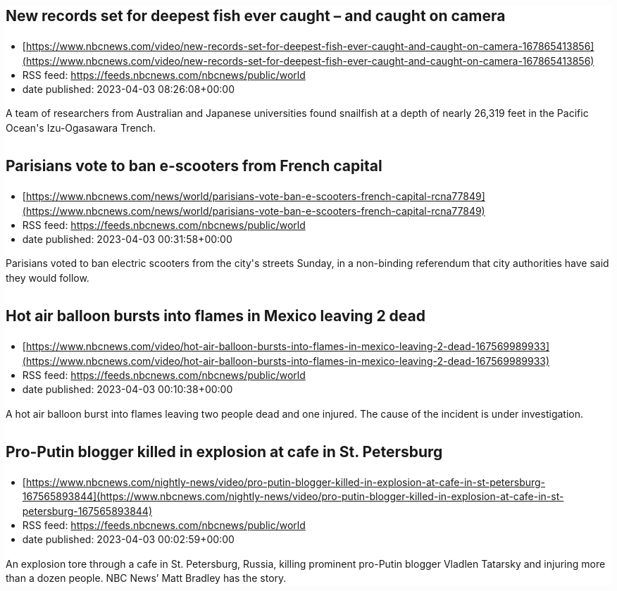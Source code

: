 ## New records set for deepest fish ever caught  – and caught on camera
 - [https://www.nbcnews.com/video/new-records-set-for-deepest-fish-ever-caught-and-caught-on-camera-167865413856](https://www.nbcnews.com/video/new-records-set-for-deepest-fish-ever-caught-and-caught-on-camera-167865413856)
 - RSS feed: https://feeds.nbcnews.com/nbcnews/public/world
 - date published: 2023-04-03 08:26:08+00:00

A team of researchers from Australian and Japanese universities found snailfish at a depth of nearly 26,319 feet in the Pacific Ocean's Izu-Ogasawara Trench.

## Parisians vote to ban e-scooters from French capital
 - [https://www.nbcnews.com/news/world/parisians-vote-ban-e-scooters-french-capital-rcna77849](https://www.nbcnews.com/news/world/parisians-vote-ban-e-scooters-french-capital-rcna77849)
 - RSS feed: https://feeds.nbcnews.com/nbcnews/public/world
 - date published: 2023-04-03 00:31:58+00:00

Parisians voted to ban electric scooters from the city's streets Sunday, in a non-binding referendum that city authorities have said they would follow.

## Hot air balloon bursts into flames in Mexico leaving 2 dead
 - [https://www.nbcnews.com/video/hot-air-balloon-bursts-into-flames-in-mexico-leaving-2-dead-167569989933](https://www.nbcnews.com/video/hot-air-balloon-bursts-into-flames-in-mexico-leaving-2-dead-167569989933)
 - RSS feed: https://feeds.nbcnews.com/nbcnews/public/world
 - date published: 2023-04-03 00:10:38+00:00

A hot air balloon burst into flames leaving two people dead and one injured. The cause of the incident is under investigation.

## Pro-Putin blogger killed in explosion at cafe in St. Petersburg
 - [https://www.nbcnews.com/nightly-news/video/pro-putin-blogger-killed-in-explosion-at-cafe-in-st-petersburg-167565893844](https://www.nbcnews.com/nightly-news/video/pro-putin-blogger-killed-in-explosion-at-cafe-in-st-petersburg-167565893844)
 - RSS feed: https://feeds.nbcnews.com/nbcnews/public/world
 - date published: 2023-04-03 00:02:59+00:00

An explosion tore through a cafe in St. Petersburg, Russia, killing prominent pro-Putin blogger Vladlen Tatarsky and injuring more than a dozen people. NBC News’ Matt Bradley has the story.

